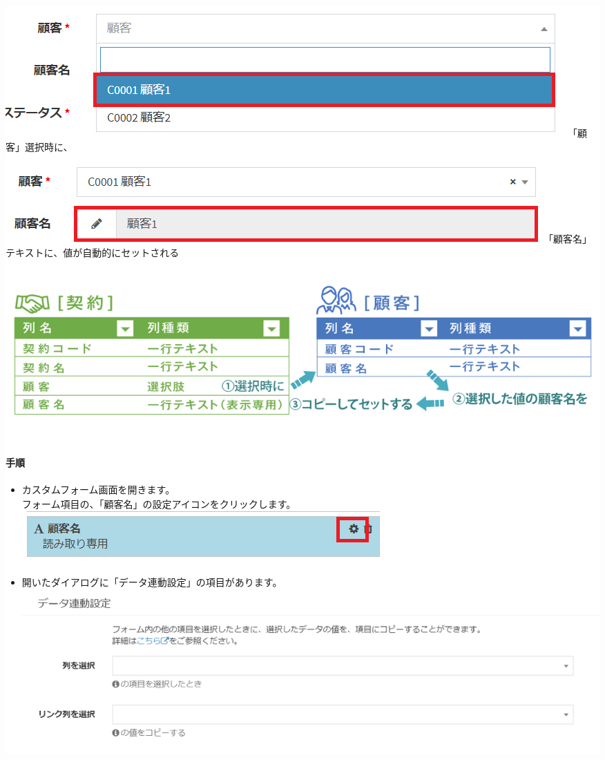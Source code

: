 ![カスタムフォーム画面](img/form/form_changedata2.png) 
「顧客」選択時に、 

![カスタムフォーム画面](img/form/form_changedata3.png)
「顧客名」テキストに、値が自動的にセットされる  

![カスタムフォーム画面](img/form/dataconnection.png)
<br />  

#### 手順
- カスタムフォーム画面を開きます。  
フォーム項目の、「顧客名」の設定アイコンをクリックします。  
![カスタムフォーム画面](img/form/form_changedata_manual1.png)

- 開いたダイアログに「データ連動設定」の項目があります。  
![カスタムフォーム画面](img/form/form_changedata_manual2.png)
